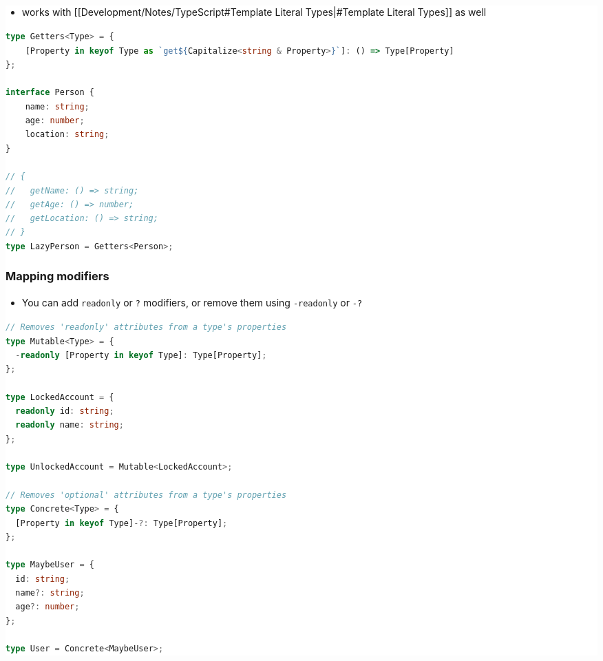 - works with [[Development/Notes/TypeScript#Template Literal Types\|#Template Literal Types]] as well

```ts
type Getters<Type> = {
    [Property in keyof Type as `get${Capitalize<string & Property>}`]: () => Type[Property]
};
 
interface Person {
    name: string;
    age: number;
    location: string;
}

// {
//   getName: () => string;
//   getAge: () => number;
//   getLocation: () => string;
// }
type LazyPerson = Getters<Person>;
```

### Mapping modifiers

- You can add `readonly` or `?` modifiers, or remove them using `-readonly` or `-?`

```ts
// Removes 'readonly' attributes from a type's properties
type Mutable<Type> = {
  -readonly [Property in keyof Type]: Type[Property];
};
 
type LockedAccount = {
  readonly id: string;
  readonly name: string;
};
 
type UnlockedAccount = Mutable<LockedAccount>;

// Removes 'optional' attributes from a type's properties
type Concrete<Type> = {
  [Property in keyof Type]-?: Type[Property];
};
 
type MaybeUser = {
  id: string;
  name?: string;
  age?: number;
};
 
type User = Concrete<MaybeUser>;
```


  [key: string]: string;
  [Property in keyof Features]: boolean;